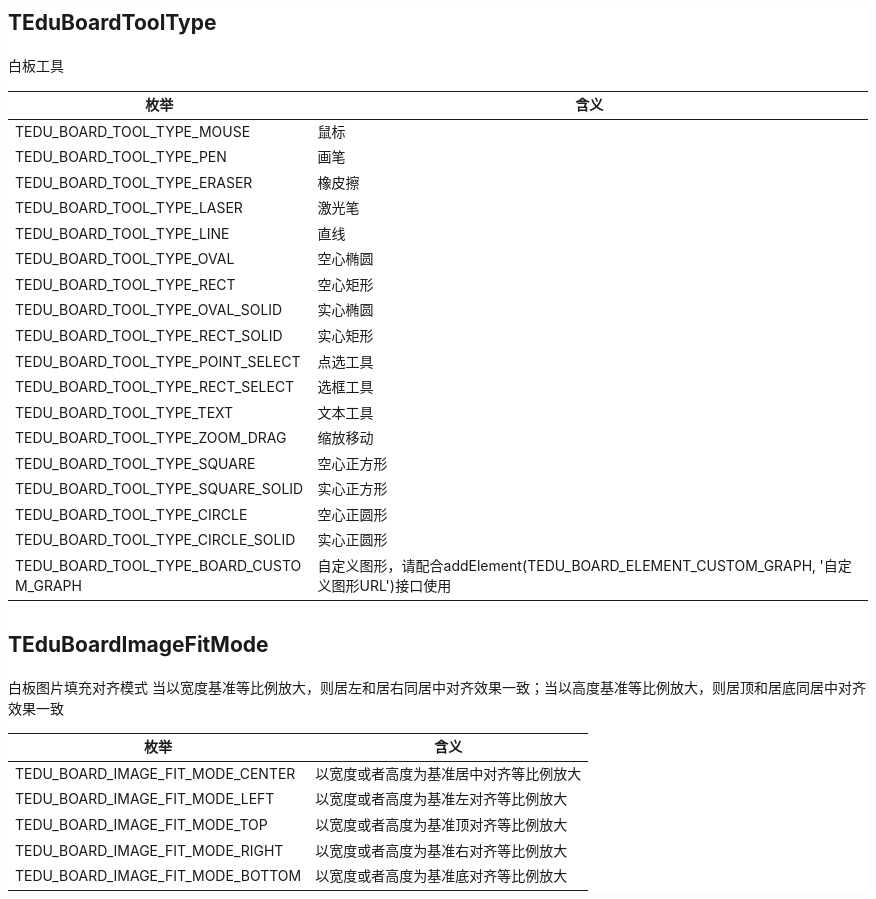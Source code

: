 
## TEduBoardToolType
白板工具 


| 枚举 | 含义 |
| --- | --- |
| TEDU_BOARD_TOOL_TYPE_MOUSE | 鼠标  |
| TEDU_BOARD_TOOL_TYPE_PEN | 画笔  |
| TEDU_BOARD_TOOL_TYPE_ERASER | 橡皮擦  |
| TEDU_BOARD_TOOL_TYPE_LASER | 激光笔  |
| TEDU_BOARD_TOOL_TYPE_LINE | 直线  |
| TEDU_BOARD_TOOL_TYPE_OVAL | 空心椭圆  |
| TEDU_BOARD_TOOL_TYPE_RECT | 空心矩形  |
| TEDU_BOARD_TOOL_TYPE_OVAL_SOLID | 实心椭圆  |
| TEDU_BOARD_TOOL_TYPE_RECT_SOLID | 实心矩形  |
| TEDU_BOARD_TOOL_TYPE_POINT_SELECT | 点选工具  |
| TEDU_BOARD_TOOL_TYPE_RECT_SELECT | 选框工具  |
| TEDU_BOARD_TOOL_TYPE_TEXT | 文本工具  |
| TEDU_BOARD_TOOL_TYPE_ZOOM_DRAG | 缩放移动  |
| TEDU_BOARD_TOOL_TYPE_SQUARE | 空心正方形  |
| TEDU_BOARD_TOOL_TYPE_SQUARE_SOLID | 实心正方形  |
| TEDU_BOARD_TOOL_TYPE_CIRCLE | 空心正圆形  |
| TEDU_BOARD_TOOL_TYPE_CIRCLE_SOLID | 实心正圆形  |
| TEDU_BOARD_TOOL_TYPE_BOARD_CUSTOM_GRAPH | 自定义图形，请配合addElement(TEDU_BOARD_ELEMENT_CUSTOM_GRAPH, '自定义图形URL')接口使用  |



## TEduBoardImageFitMode
白板图片填充对齐模式 当以宽度基准等比例放大，则居左和居右同居中对齐效果一致；当以高度基准等比例放大，则居顶和居底同居中对齐效果一致 


| 枚举 | 含义 |
| --- | --- |
| TEDU_BOARD_IMAGE_FIT_MODE_CENTER | 以宽度或者高度为基准居中对齐等比例放大  |
| TEDU_BOARD_IMAGE_FIT_MODE_LEFT | 以宽度或者高度为基准左对齐等比例放大  |
| TEDU_BOARD_IMAGE_FIT_MODE_TOP | 以宽度或者高度为基准顶对齐等比例放大  |
| TEDU_BOARD_IMAGE_FIT_MODE_RIGHT | 以宽度或者高度为基准右对齐等比例放大  |
| TEDU_BOARD_IMAGE_FIT_MODE_BOTTOM | 以宽度或者高度为基准底对齐等比例放大  |
